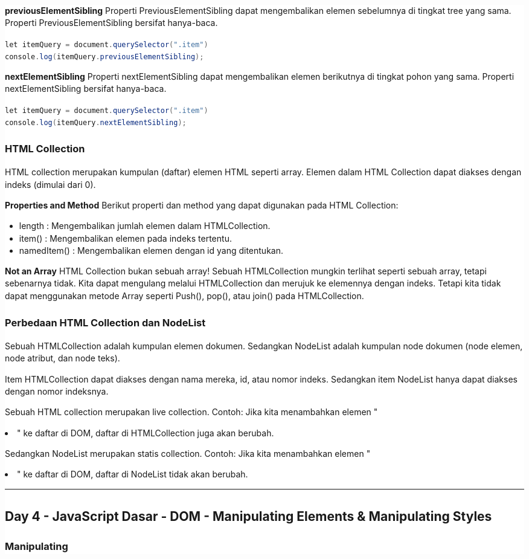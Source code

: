 **previousElementSibling**
Properti PreviousElementSibling dapat mengembalikan elemen sebelumnya di tingkat tree yang sama. Properti PreviousElementSibling bersifat hanya-baca.

```java
let itemQuery = document.querySelector(".item")
console.log(itemQuery.previousElementSibling);
```

**nextElementSibling**
Properti nextElementSibling dapat mengembalikan elemen berikutnya di tingkat pohon yang sama. Properti nextElementSibling bersifat hanya-baca.

```java
let itemQuery = document.querySelector(".item")
console.log(itemQuery.nextElementSibling);
```

### HTML Collection

HTML collection merupakan kumpulan (daftar) elemen HTML seperti array. Elemen dalam HTML Collection dapat diakses dengan indeks (dimulai dari 0).

**Properties and Method**
Berikut properti dan method yang dapat digunakan pada HTML Collection:

- length : Mengembalikan jumlah elemen dalam HTMLCollection.
- item() : Mengembalikan elemen pada indeks tertentu.
- namedItem() : Mengembalikan elemen dengan id yang ditentukan.

**Not an Array**
HTML Collection bukan sebuah array! Sebuah HTMLCollection mungkin terlihat seperti sebuah array, tetapi sebenarnya tidak. Kita dapat mengulang melalui HTMLCollection dan merujuk ke elemennya dengan indeks. Tetapi kita tidak dapat menggunakan metode Array seperti Push(), pop(), atau join() pada HTMLCollection.

### Perbedaan HTML Collection dan NodeList

Sebuah HTMLCollection adalah kumpulan elemen dokumen. Sedangkan NodeList adalah kumpulan node dokumen (node ​​elemen, node atribut, dan node teks).

Item HTMLCollection dapat diakses dengan nama mereka, id, atau nomor indeks. Sedangkan item NodeList hanya dapat diakses dengan nomor indeksnya.

Sebuah HTML collection merupakan live collection. Contoh: Jika kita menambahkan elemen "<li>" ke daftar di DOM, daftar di HTMLCollection juga akan berubah.

Sedangkan NodeList merupakan statis collection. Contoh: Jika kita menambahkan elemen "<li>" ke daftar di DOM, daftar di NodeList tidak akan berubah.

---

## Day 4 - JavaScript Dasar - DOM - Manipulating Elements & Manipulating Styles

### Manipulating
